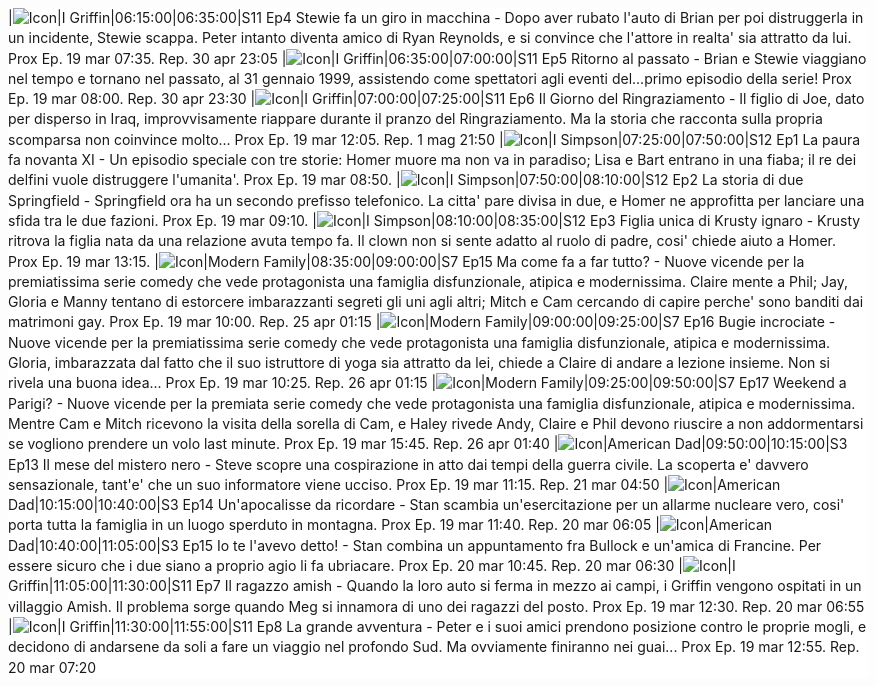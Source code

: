 |![Icon](https://guidatv.sky.it/uuid/ee1cfcaf-7bf5-4132-9c3a-821238034f21/cover?md5ChecksumParam=70cb4cd26eec5928518441216020ee83)|I Griffin|06:15:00|06:35:00|S11 Ep4 Stewie fa un giro in macchina - Dopo aver rubato l&#039;auto di Brian per poi distruggerla in un incidente, Stewie scappa. Peter intanto diventa amico di Ryan Reynolds, e si convince che l&#039;attore in realta&#039; sia attratto da lui. Prox Ep. 19 mar 07:35. Rep. 30 apr 23:05
|![Icon](https://guidatv.sky.it/uuid/d4bf40b1-3676-4b41-b945-9cd3f263d78e/cover?md5ChecksumParam=70cb4cd26eec5928518441216020ee83)|I Griffin|06:35:00|07:00:00|S11 Ep5 Ritorno al passato - Brian e Stewie viaggiano nel tempo e tornano nel passato, al 31 gennaio 1999, assistendo come spettatori agli eventi del...primo episodio della serie! Prox Ep. 19 mar 08:00. Rep. 30 apr 23:30
|![Icon](https://guidatv.sky.it/uuid/ce762ec8-18c2-425c-9c39-305a0fbfafd2/cover?md5ChecksumParam=70cb4cd26eec5928518441216020ee83)|I Griffin|07:00:00|07:25:00|S11 Ep6 Il Giorno del Ringraziamento - Il figlio di Joe, dato per disperso in Iraq, improvvisamente riappare durante il pranzo del Ringraziamento. Ma la storia che racconta sulla propria scomparsa non coinvince molto... Prox Ep. 19 mar 12:05. Rep. 1 mag 21:50
|![Icon](https://guidatv.sky.it/uuid/ce65520f-01ba-4dc7-b357-f3bb2a774881/cover?md5ChecksumParam=009fb44b3193e05800d28e433720ac80)|I Simpson|07:25:00|07:50:00|S12 Ep1 La paura fa novanta XI - Un episodio speciale con tre storie: Homer muore ma non va in paradiso; Lisa e Bart entrano in una fiaba; il re dei delfini vuole distruggere l&#039;umanita&#039;. Prox Ep. 19 mar 08:50.
|![Icon](https://guidatv.sky.it/uuid/15fa8695-21df-49b3-9643-6a7ad6de6556/cover?md5ChecksumParam=009fb44b3193e05800d28e433720ac80)|I Simpson|07:50:00|08:10:00|S12 Ep2 La storia di due Springfield - Springfield ora ha un secondo prefisso telefonico. La citta&#039; pare divisa in due, e Homer ne approfitta per lanciare una sfida tra le due fazioni. Prox Ep. 19 mar 09:10.
|![Icon](https://guidatv.sky.it/uuid/39921d0a-dd4f-4486-a6c1-8c5444d82bcb/cover?md5ChecksumParam=009fb44b3193e05800d28e433720ac80)|I Simpson|08:10:00|08:35:00|S12 Ep3 Figlia unica di Krusty ignaro - Krusty ritrova la figlia nata da una relazione avuta tempo fa. Il clown non si sente adatto al ruolo di padre, cosi&#039; chiede aiuto a Homer. Prox Ep. 19 mar 13:15.
|![Icon](https://guidatv.sky.it/uuid/eaaa3c51-b058-4431-b4d5-d5172a69a345/cover?md5ChecksumParam=9ac254cea05827f3726fd995399a1a0f)|Modern Family|08:35:00|09:00:00|S7 Ep15 Ma come fa a far tutto? - Nuove vicende per la premiatissima serie comedy che vede protagonista una famiglia disfunzionale, atipica e modernissima. Claire mente a Phil; Jay, Gloria e Manny tentano di estorcere imbarazzanti segreti gli uni agli altri; Mitch e Cam cercando di capire perche&#039; sono banditi dai matrimoni gay. Prox Ep. 19 mar 10:00. Rep. 25 apr 01:15
|![Icon](https://guidatv.sky.it/uuid/ada71c7c-a9f0-48a9-b9ab-2dfd862687b4/cover?md5ChecksumParam=9ac254cea05827f3726fd995399a1a0f)|Modern Family|09:00:00|09:25:00|S7 Ep16 Bugie incrociate - Nuove vicende per la premiatissima serie comedy che vede protagonista una famiglia disfunzionale, atipica e modernissima. Gloria, imbarazzata dal fatto che il suo istruttore di yoga sia attratto da lei, chiede a Claire di andare a lezione insieme. Non si rivela una buona idea... Prox Ep. 19 mar 10:25. Rep. 26 apr 01:15
|![Icon](https://guidatv.sky.it/uuid/7ad86819-1b3a-4fa8-a0fa-b725f6f05bac/cover?md5ChecksumParam=9ac254cea05827f3726fd995399a1a0f)|Modern Family|09:25:00|09:50:00|S7 Ep17 Weekend a Parigi? - Nuove vicende per la premiata serie comedy che vede protagonista una famiglia disfunzionale, atipica e modernissima. Mentre Cam e Mitch ricevono la visita della sorella di Cam, e Haley rivede Andy, Claire e Phil devono riuscire a non addormentarsi se vogliono prendere un volo last minute. Prox Ep. 19 mar 15:45. Rep. 26 apr 01:40
|![Icon](https://guidatv.sky.it/uuid/5d4fb3b0-5692-41a2-8f5c-b35f3e6e3120/cover?md5ChecksumParam=79124637b1761d17954268366976dd5f)|American Dad|09:50:00|10:15:00|S3 Ep13 Il mese del mistero nero - Steve scopre una cospirazione in atto dai tempi della guerra civile. La scoperta e&#039; davvero sensazionale, tant&#039;e&#039; che un suo informatore viene ucciso. Prox Ep. 19 mar 11:15. Rep. 21 mar 04:50
|![Icon](https://guidatv.sky.it/uuid/c596b803-39eb-4a4d-aebb-161ea5cc68c5/cover?md5ChecksumParam=79124637b1761d17954268366976dd5f)|American Dad|10:15:00|10:40:00|S3 Ep14 Un&#039;apocalisse da ricordare - Stan scambia un&#039;esercitazione per un allarme nucleare vero, cosi&#039; porta tutta la famiglia in un luogo sperduto in montagna. Prox Ep. 19 mar 11:40. Rep. 20 mar 06:05
|![Icon](https://guidatv.sky.it/uuid/5218c931-f4d4-4d4d-8773-6e138eb596a2/cover?md5ChecksumParam=79124637b1761d17954268366976dd5f)|American Dad|10:40:00|11:05:00|S3 Ep15 Io te l&#039;avevo detto! - Stan combina un appuntamento fra Bullock e un&#039;amica di Francine. Per essere sicuro che i due siano a proprio agio li fa ubriacare. Prox Ep. 20 mar 10:45. Rep. 20 mar 06:30
|![Icon](https://guidatv.sky.it/uuid/eb7c17f6-10fa-4782-911b-331829a16616/cover?md5ChecksumParam=70cb4cd26eec5928518441216020ee83)|I Griffin|11:05:00|11:30:00|S11 Ep7 Il ragazzo amish - Quando la loro auto si ferma in mezzo ai campi, i Griffin vengono ospitati in un villaggio Amish. Il problema sorge quando Meg si innamora di uno dei ragazzi del posto. Prox Ep. 19 mar 12:30. Rep. 20 mar 06:55
|![Icon](https://guidatv.sky.it/uuid/99980683-d522-4931-8b54-81579bb4e3bc/cover?md5ChecksumParam=70cb4cd26eec5928518441216020ee83)|I Griffin|11:30:00|11:55:00|S11 Ep8 La grande avventura - Peter e i suoi amici prendono posizione contro le proprie mogli, e decidono di andarsene da soli a fare un viaggio nel profondo Sud. Ma ovviamente finiranno nei guai... Prox Ep. 19 mar 12:55. Rep. 20 mar 07:20